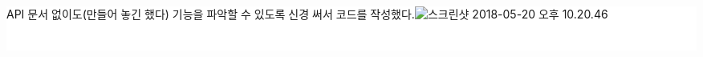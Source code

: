 API 문서 없이도(만들어 놓긴 했다) 기능을 파악할 수 있도록 신경 써서 코드를 작성했다.<img class="alignnone size-full wp-image-748" src="https://raw.githubusercontent.com/16Yongjin/16Yongjin.github.io/master/wp-content/uploads/2018/05/e18489e185b3e1848fe185b3e18485e185b5e186abe18489e185a3e186ba-2018-05-20-e1848be185a9e18492e185ae-10-20-46.png" alt="스크린샷 2018-05-20 오후 10.20.46" width="909" height="904" srcset="https://raw.githubusercontent.com/16Yongjin/16Yongjin.github.io/master/wp-content/uploads/2018/05/e18489e185b3e1848fe185b3e18485e185b5e186abe18489e185a3e186ba-2018-05-20-e1848be185a9e18492e185ae-10-20-46.png 909w, https://raw.githubusercontent.com/16Yongjin/16Yongjin.github.io/master/wp-content/uploads/2018/05/e18489e185b3e1848fe185b3e18485e185b5e186abe18489e185a3e186ba-2018-05-20-e1848be185a9e18492e185ae-10-20-46-150x150.png 150w, https://raw.githubusercontent.com/16Yongjin/16Yongjin.github.io/master/wp-content/uploads/2018/05/e18489e185b3e1848fe185b3e18485e185b5e186abe18489e185a3e186ba-2018-05-20-e1848be185a9e18492e185ae-10-20-46-300x298.png 300w, https://raw.githubusercontent.com/16Yongjin/16Yongjin.github.io/master/wp-content/uploads/2018/05/e18489e185b3e1848fe185b3e18485e185b5e186abe18489e185a3e186ba-2018-05-20-e1848be185a9e18492e185ae-10-20-46-768x764.png 768w, https://raw.githubusercontent.com/16Yongjin/16Yongjin.github.io/master/wp-content/uploads/2018/05/e18489e185b3e1848fe185b3e18485e185b5e186abe18489e185a3e186ba-2018-05-20-e1848be185a9e18492e185ae-10-20-46-85x85.png 85w, https://raw.githubusercontent.com/16Yongjin/16Yongjin.github.io/master/wp-content/uploads/2018/05/e18489e185b3e1848fe185b3e18485e185b5e186abe18489e185a3e186ba-2018-05-20-e1848be185a9e18492e185ae-10-20-46-302x300.png 302w" sizes="(max-width: 909px) 100vw, 909px" />

&nbsp;